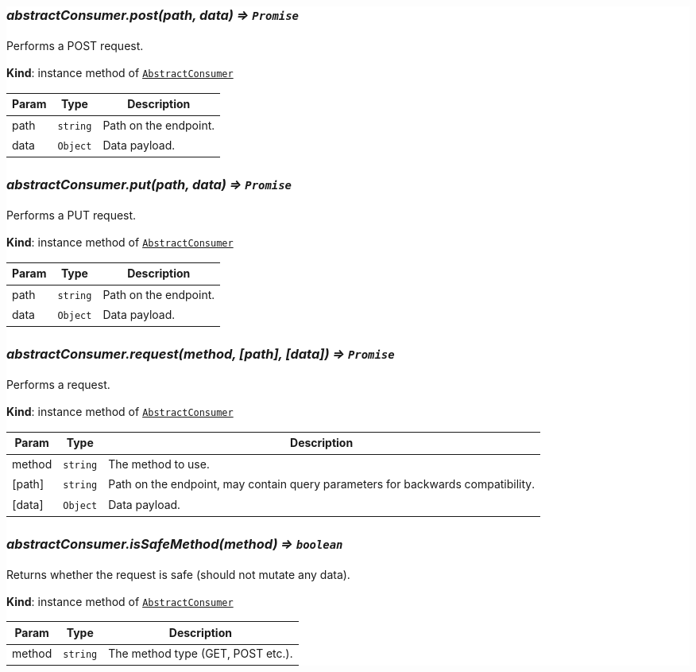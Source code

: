 <a name="AbstractConsumer+post"></a>

### *abstractConsumer.post(path, data) ⇒ <code>Promise</code>*
Performs a POST request.

**Kind**: instance method of <code>[AbstractConsumer](#AbstractConsumer)</code>  

| Param | Type | Description |
| --- | --- | --- |
| path | <code>string</code> | Path on the endpoint. |
| data | <code>Object</code> | Data payload. |

<a name="AbstractConsumer+put"></a>

### *abstractConsumer.put(path, data) ⇒ <code>Promise</code>*
Performs a PUT request.

**Kind**: instance method of <code>[AbstractConsumer](#AbstractConsumer)</code>  

| Param | Type | Description |
| --- | --- | --- |
| path | <code>string</code> | Path on the endpoint. |
| data | <code>Object</code> | Data payload. |

<a name="AbstractConsumer+request"></a>

### *abstractConsumer.request(method, [path], [data]) ⇒ <code>Promise</code>*
Performs a request.

**Kind**: instance method of <code>[AbstractConsumer](#AbstractConsumer)</code>  

| Param | Type | Description |
| --- | --- | --- |
| method | <code>string</code> | The method to use. |
| [path] | <code>string</code> | Path on the endpoint, may contain query parameters for backwards compatibility. |
| [data] | <code>Object</code> | Data payload. |

<a name="AbstractConsumer+isSafeMethod"></a>

### *abstractConsumer.isSafeMethod(method) ⇒ <code>boolean</code>*
Returns whether the request is safe (should not mutate any data).

**Kind**: instance method of <code>[AbstractConsumer](#AbstractConsumer)</code>  

| Param | Type | Description |
| --- | --- | --- |
| method | <code>string</code> | The method type (GET, POST etc.). |
